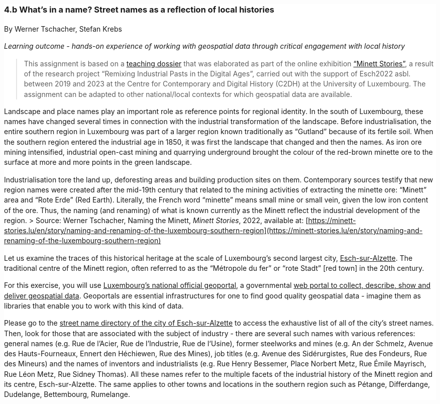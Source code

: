 ### 4.b What’s in a name? Street names as a reflection of local histories
By Werner Tschacher, Stefan Krebs

*Learning outcome - hands-on experience of working with geospatial data through critical engagement with local history*


> This assignment is based on a [teaching dossier](https://minett-stories.lu/media/pdf/education/street-names-dossier-en.pdf) that was elaborated as part of the online exhibition [“Minett Stories”](https://minett-stories.lu/), a result of the research project “Remixing Industrial Pasts in the Digital Ages”, carried out with the support of Esch2022 asbl. between 2019 and 2023 at the Centre for Contemporary and Digital History (C2DH) at the University of Luxembourg. The assignment can be adapted to other national/local contexts for which geospatial data are available. 

Landscape and place names play an important role as reference points for regional identity. In the south of Luxembourg, these names have changed several times in connection with the industrial transformation of the landscape. Before industrialisation, the entire southern region in Luxembourg was part of a larger region known traditionally as “Gutland” because of its fertile soil. When the southern region entered the industrial age in 1850, it was first the landscape that changed and then the names. As iron ore mining intensified, industrial open-cast mining and quarrying underground brought the colour of the red-brown minette ore to the surface at more and more points in the green landscape.

Industrialisation tore the land up, deforesting areas and building production sites on them. Contemporary sources testify that new region names were created after the mid-19th century that related to the mining activities of extracting the minette ore: “Minett” area and “Rote Erde” (Red Earth). Literally, the French word “minette” means small mine or small vein, given the low iron content of the ore. Thus, the naming (and renaming) of what is known currently as the Minett reflect the industrial development of the region. > Source: Werner Tschacher, Naming the Minett, _Minett Stories_, 2022, available at: [https://minett-stories.lu/en/story/naming-and-renaming-of-the-luxembourg-southern-region](https://minett-stories.lu/en/story/naming-and-renaming-of-the-luxembourg-southern-region)

Let us examine the traces of this historical heritage at the scale of Luxembourg’s second largest city, [Esch-sur-Alzette](https://en.wikipedia.org/wiki/Esch-sur-Alzette). The traditional centre of the Minett region, often referred to as the “Métropole du fer” or “rote Stadt” \[red town\] in the 20th century.

For this exercise, you will use [Luxembourg’s national official geoportal](https://www.geoportail.lu/en/), a governmental [web portal to collect, describe, show and deliver geospatial data](https://en.wikipedia.org/wiki/Geoportal). Geoportals are essential infrastructures for one to find good quality geospatial data - imagine them as libraries that enable you to work with this kind of data. 

Please go to the [street name directory of the city of Esch-sur-Alzette](https://map.geoportail.lu/addresses/Esch-sur-Alzette/?lang=en) to access the exhaustive list of all of the city’s street names. Then, look for those that are associated with the subject of industry - there are several such names with various references: general names (e.g. Rue de l’Acier, Rue de l’Industrie, Rue de l‘Usine), former steelworks and mines (e.g. An der Schmelz, Avenue des Hauts-Fourneaux, Ennert den Héchiewen, Rue des Mines), job titles (e.g. Avenue des Sidérurgistes, Rue des Fondeurs, Rue des Mineurs) and the names of inventors and industrialists (e.g. Rue Henry Bessemer, Place Norbert Metz, Rue Émile Mayrisch, Rue Léon Metz, Rue Sidney Thomas). All these names refer to the multiple facets of the industrial history of the Minett region and its centre, Esch-sur-Alzette. The same applies to other towns and locations in the southern region such as Pétange, Differdange, Dudelange, Bettembourg, Rumelange.
